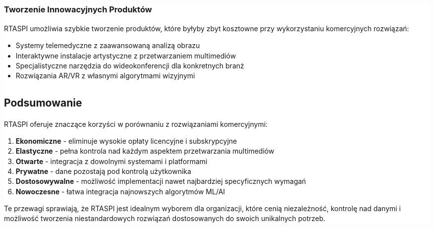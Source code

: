 ### Tworzenie Innowacyjnych Produktów

RTASPI umożliwia szybkie tworzenie produktów, które byłyby zbyt kosztowne przy wykorzystaniu komercyjnych rozwiązań:

- Systemy telemedyczne z zaawansowaną analizą obrazu
- Interaktywne instalacje artystyczne z przetwarzaniem multimediów
- Specjalistyczne narzędzia do wideokonferencji dla konkretnych branż
- Rozwiązania AR/VR z własnymi algorytmami wizyjnymi

## Podsumowanie

RTASPI oferuje znaczące korzyści w porównaniu z rozwiązaniami komercyjnymi:

1. **Ekonomiczne** - eliminuje wysokie opłaty licencyjne i subskrypcyjne
2. **Elastyczne** - pełna kontrola nad każdym aspektem przetwarzania multimediów
3. **Otwarte** - integracja z dowolnymi systemami i platformami
4. **Prywatne** - dane pozostają pod kontrolą użytkownika
5. **Dostosowywalne** - możliwość implementacji nawet najbardziej specyficznych wymagań
6. **Nowoczesne** - łatwa integracja najnowszych algorytmów ML/AI

Te przewagi sprawiają, że RTASPI jest idealnym wyborem dla organizacji, które cenią niezależność, kontrolę nad danymi i możliwość tworzenia niestandardowych rozwiązań dostosowanych do swoich unikalnych potrzeb.

